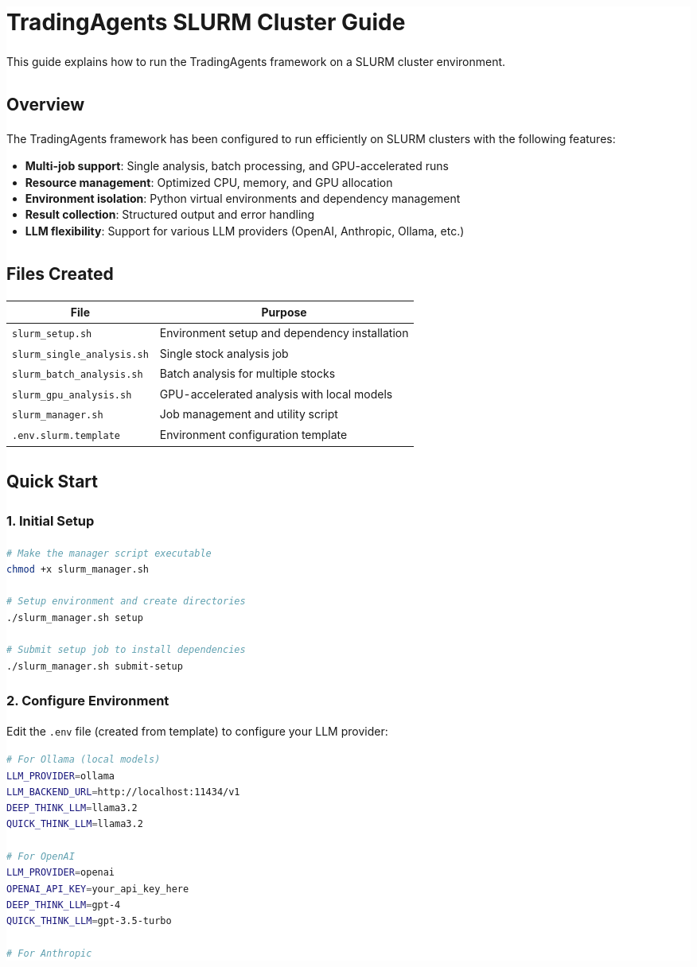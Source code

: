 # TradingAgents SLURM Cluster Guide

This guide explains how to run the TradingAgents framework on a SLURM cluster environment.

## Overview

The TradingAgents framework has been configured to run efficiently on SLURM clusters with the following features:

-   **Multi-job support**: Single analysis, batch processing, and GPU-accelerated runs
-   **Resource management**: Optimized CPU, memory, and GPU allocation
-   **Environment isolation**: Python virtual environments and dependency management
-   **Result collection**: Structured output and error handling
-   **LLM flexibility**: Support for various LLM providers (OpenAI, Anthropic, Ollama, etc.)

## Files Created

| File                       | Purpose                                       |
| -------------------------- | --------------------------------------------- |
| `slurm_setup.sh`           | Environment setup and dependency installation |
| `slurm_single_analysis.sh` | Single stock analysis job                     |
| `slurm_batch_analysis.sh`  | Batch analysis for multiple stocks            |
| `slurm_gpu_analysis.sh`    | GPU-accelerated analysis with local models    |
| `slurm_manager.sh`         | Job management and utility script             |
| `.env.slurm.template`      | Environment configuration template            |

## Quick Start

### 1. Initial Setup

```bash
# Make the manager script executable
chmod +x slurm_manager.sh

# Setup environment and create directories
./slurm_manager.sh setup

# Submit setup job to install dependencies
./slurm_manager.sh submit-setup
```

### 2. Configure Environment

Edit the `.env` file (created from template) to configure your LLM provider:

```bash
# For Ollama (local models)
LLM_PROVIDER=ollama
LLM_BACKEND_URL=http://localhost:11434/v1
DEEP_THINK_LLM=llama3.2
QUICK_THINK_LLM=llama3.2

# For OpenAI
LLM_PROVIDER=openai
OPENAI_API_KEY=your_api_key_here
DEEP_THINK_LLM=gpt-4
QUICK_THINK_LLM=gpt-3.5-turbo

# For Anthropic
```